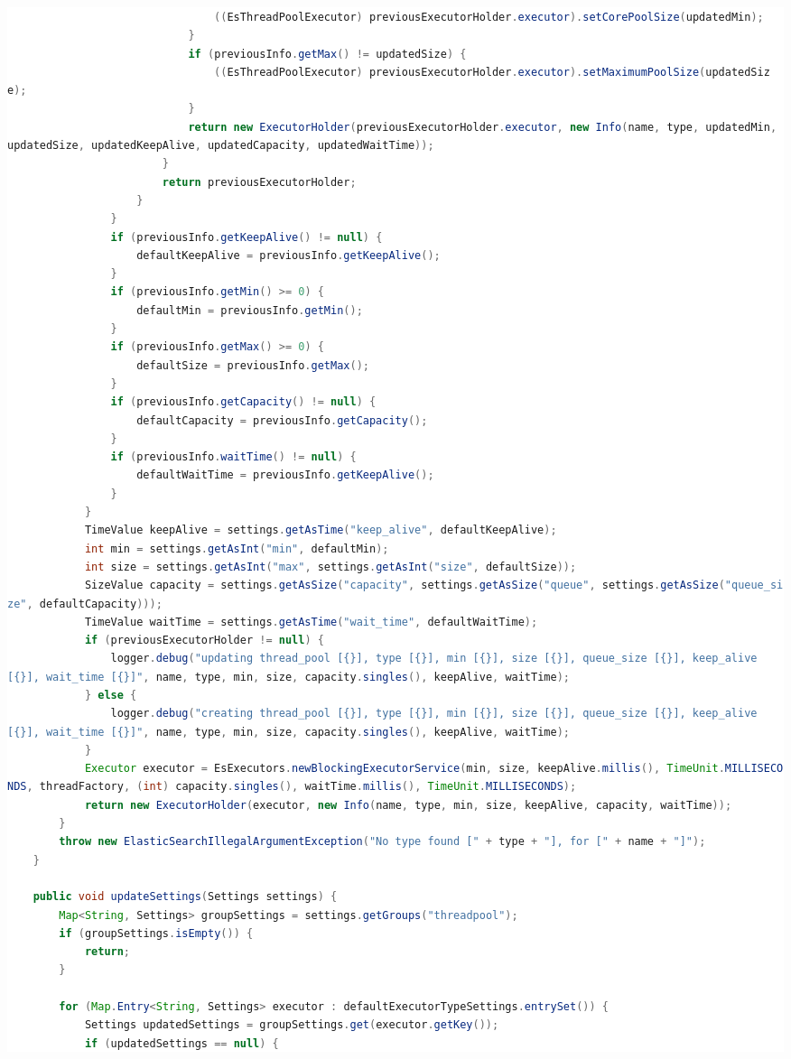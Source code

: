 ```java
                                ((EsThreadPoolExecutor) previousExecutorHolder.executor).setCorePoolSize(updatedMin);
                            }
                            if (previousInfo.getMax() != updatedSize) {
                                ((EsThreadPoolExecutor) previousExecutorHolder.executor).setMaximumPoolSize(updatedSize);
                            }
                            return new ExecutorHolder(previousExecutorHolder.executor, new Info(name, type, updatedMin, updatedSize, updatedKeepAlive, updatedCapacity, updatedWaitTime));
                        }
                        return previousExecutorHolder;
                    }
                }
                if (previousInfo.getKeepAlive() != null) {
                    defaultKeepAlive = previousInfo.getKeepAlive();
                }
                if (previousInfo.getMin() >= 0) {
                    defaultMin = previousInfo.getMin();
                }
                if (previousInfo.getMax() >= 0) {
                    defaultSize = previousInfo.getMax();
                }
                if (previousInfo.getCapacity() != null) {
                    defaultCapacity = previousInfo.getCapacity();
                }
                if (previousInfo.waitTime() != null) {
                    defaultWaitTime = previousInfo.getKeepAlive();
                }
            }
            TimeValue keepAlive = settings.getAsTime("keep_alive", defaultKeepAlive);
            int min = settings.getAsInt("min", defaultMin);
            int size = settings.getAsInt("max", settings.getAsInt("size", defaultSize));
            SizeValue capacity = settings.getAsSize("capacity", settings.getAsSize("queue", settings.getAsSize("queue_size", defaultCapacity)));
            TimeValue waitTime = settings.getAsTime("wait_time", defaultWaitTime);
            if (previousExecutorHolder != null) {
                logger.debug("updating thread_pool [{}], type [{}], min [{}], size [{}], queue_size [{}], keep_alive [{}], wait_time [{}]", name, type, min, size, capacity.singles(), keepAlive, waitTime);
            } else {
                logger.debug("creating thread_pool [{}], type [{}], min [{}], size [{}], queue_size [{}], keep_alive [{}], wait_time [{}]", name, type, min, size, capacity.singles(), keepAlive, waitTime);
            }
            Executor executor = EsExecutors.newBlockingExecutorService(min, size, keepAlive.millis(), TimeUnit.MILLISECONDS, threadFactory, (int) capacity.singles(), waitTime.millis(), TimeUnit.MILLISECONDS);
            return new ExecutorHolder(executor, new Info(name, type, min, size, keepAlive, capacity, waitTime));
        }
        throw new ElasticSearchIllegalArgumentException("No type found [" + type + "], for [" + name + "]");
    }

    public void updateSettings(Settings settings) {
        Map<String, Settings> groupSettings = settings.getGroups("threadpool");
        if (groupSettings.isEmpty()) {
            return;
        }

        for (Map.Entry<String, Settings> executor : defaultExecutorTypeSettings.entrySet()) {
            Settings updatedSettings = groupSettings.get(executor.getKey());
            if (updatedSettings == null) {
```